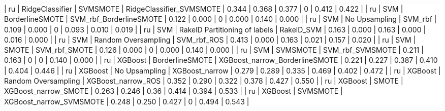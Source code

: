 | ru         | RidgeClassifier                 | SVMSMOTE                      | RidgeClassifier_SVMSMOTE                     |   0.344 | 0.368                       |                   0.377 | 0                        | 0.412                                     | 0.422      |
| ru         | SVM                             | BorderlineSMOTE               | SVM_rbf_BorderlineSMOTE                      |   0.122 | 0.000                       |                   0     | 0.000                    | 0.140                                     | 0.000      |
| ru         | SVM                             | No Upsampling                 | SVM_rbf                                      |   0.109 | 0.000                       |                   0     | 0.093                    | 0.010                                     | 0.019      |
| ru         | SVM                             | RakelD Partitioning of labels | RakelD_SVM                                   |   0.163 | 0.000                       |                   0.163 | 0.000                    | 0.016                                     | 0.000      |
| ru         | SVM                             | Random Oversampling           | SVM_rbf_ROS                                  |   0.413 | 0.000                       |                   0.163 | 0.021                    | 0.157                                     | 0.020      |
| ru         | SVM                             | SMOTE                         | SVM_rbf_SMOTE                                |   0.126 | 0.000                       |                   0     | 0.000                    | 0.140                                     | 0.000      |
| ru         | SVM                             | SVMSMOTE                      | SVM_rbf_SVMSMOTE                             |   0.211 | 0.163                       |                   0     | 0                        | 0.140                                     | 0.000      |
| ru         | XGBoost                         | BorderlineSMOTE               | XGBoost_narrow_BorderlineSMOTE               |   0.221 | 0.227                       |                   0.387 | 0.410                    | 0.404                                     | 0.446      |
| ru         | XGBoost                         | No Upsampling                 | XGBoost_narrow                               |   0.279 | 0.289                       |                   0.335 | 0.469                    | 0.402                                     | 0.472      |
| ru         | XGBoost                         | Random Oversampling           | XGBoost_narrow_ROS                           |   0.352 | 0.290                       |                   0.322 | 0.378                    | 0.427                                     | 0.550      |
| ru         | XGBoost                         | SMOTE                         | XGBoost_narrow_SMOTE                         |   0.263 | 0.246                       |                   0.36  | 0.414                    | 0.394                                     | 0.533      |
| ru         | XGBoost                         | SVMSMOTE                      | XGBoost_narrow_SVMSMOTE                      |   0.248 | 0.250                       |                   0.427 | 0                        | 0.494                                     | 0.543      |